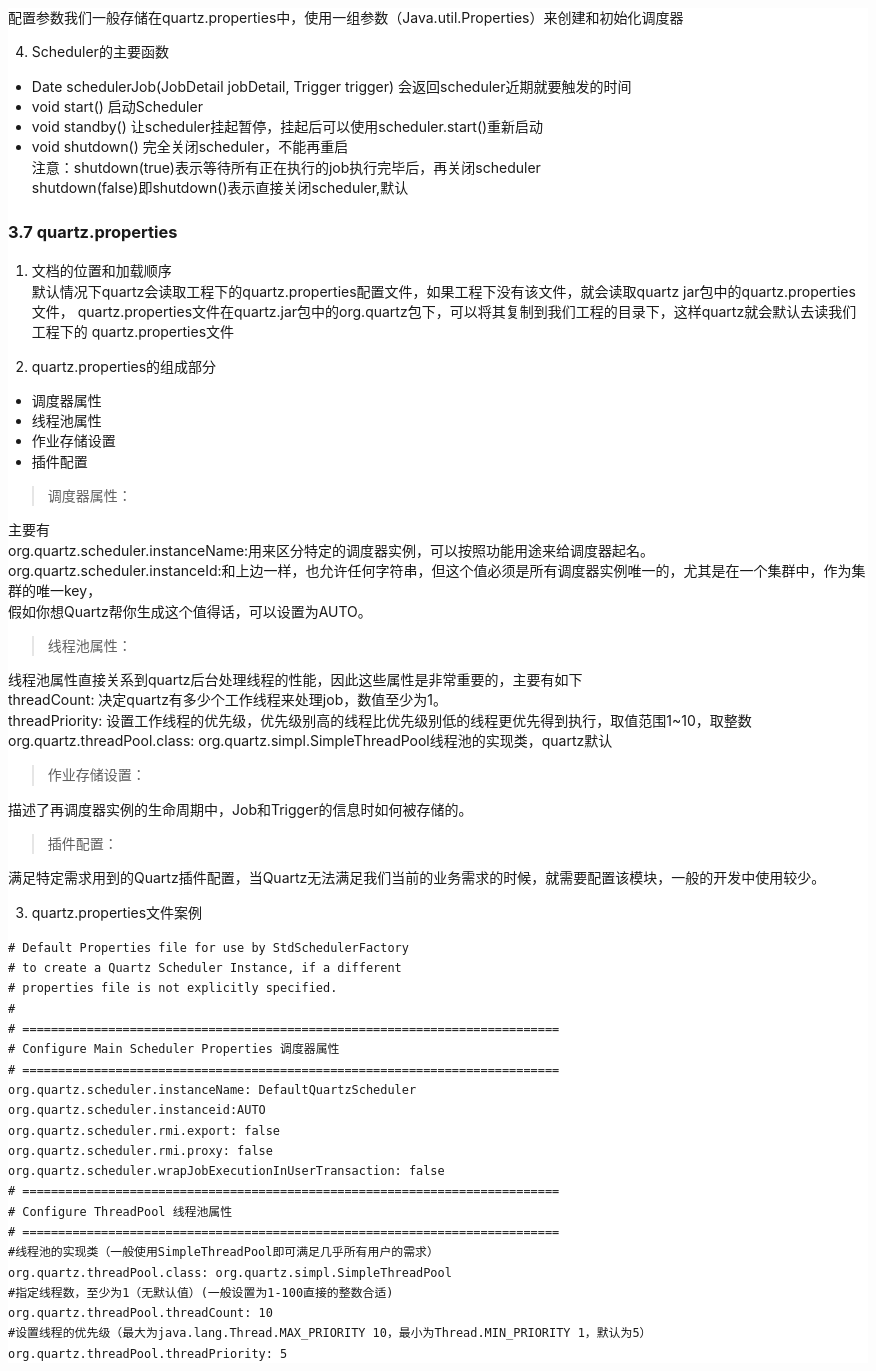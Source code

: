 配置参数我们一般存储在quartz.properties中，使用一组参数（Java.util.Properties）来创建和初始化调度器  

4. Scheduler的主要函数

- Date schedulerJob(JobDetail jobDetail, Trigger trigger) 会返回scheduler近期就要触发的时间  
- void start() 启动Scheduler
- void standby() 让scheduler挂起暂停，挂起后可以使用scheduler.start()重新启动
- void shutdown() 完全关闭scheduler，不能再重启  
注意：shutdown(true)表示等待所有正在执行的job执行完毕后，再关闭scheduler  
     shutdown(false)即shutdown()表示直接关闭scheduler,默认    
  
### 3.7 quartz.properties  

1. 文档的位置和加载顺序  
默认情况下quartz会读取工程下的quartz.properties配置文件，如果工程下没有该文件，就会读取quartz jar包中的quartz.properties文件，
quartz.properties文件在quartz.jar包中的org.quartz包下，可以将其复制到我们工程的目录下，这样quartz就会默认去读我们工程下的
quartz.properties文件  

2. quartz.properties的组成部分  
- 调度器属性  
- 线程池属性  
- 作业存储设置  
- 插件配置 

>调度器属性： 

主要有      
org.quartz.scheduler.instanceName:用来区分特定的调度器实例，可以按照功能用途来给调度器起名。  
org.quartz.scheduler.instanceId:和上边一样，也允许任何字符串，但这个值必须是所有调度器实例唯一的，尤其是在一个集群中，作为集群的唯一key，  
假如你想Quartz帮你生成这个值得话，可以设置为AUTO。  

>线程池属性： 

线程池属性直接关系到quartz后台处理线程的性能，因此这些属性是非常重要的，主要有如下    
threadCount: 决定quartz有多少个工作线程来处理job，数值至少为1。  
threadPriority: 设置工作线程的优先级，优先级别高的线程比优先级别低的线程更优先得到执行，取值范围1~10，取整数      
org.quartz.threadPool.class: org.quartz.simpl.SimpleThreadPool线程池的实现类，quartz默认  

>作业存储设置：

描述了再调度器实例的生命周期中，Job和Trigger的信息时如何被存储的。  

>插件配置：

满足特定需求用到的Quartz插件配置，当Quartz无法满足我们当前的业务需求的时候，就需要配置该模块，一般的开发中使用较少。

3. quartz.properties文件案例  
```properties
# Default Properties file for use by StdSchedulerFactory
# to create a Quartz Scheduler Instance, if a different
# properties file is not explicitly specified.
#
# ===========================================================================
# Configure Main Scheduler Properties 调度器属性
# ===========================================================================
org.quartz.scheduler.instanceName: DefaultQuartzScheduler
org.quartz.scheduler.instanceid:AUTO
org.quartz.scheduler.rmi.export: false
org.quartz.scheduler.rmi.proxy: false
org.quartz.scheduler.wrapJobExecutionInUserTransaction: false
# ===========================================================================  
# Configure ThreadPool 线程池属性  
# ===========================================================================
#线程池的实现类（一般使用SimpleThreadPool即可满足几乎所有用户的需求）
org.quartz.threadPool.class: org.quartz.simpl.SimpleThreadPool
#指定线程数，至少为1（无默认值）(一般设置为1-100直接的整数合适)
org.quartz.threadPool.threadCount: 10
#设置线程的优先级（最大为java.lang.Thread.MAX_PRIORITY 10，最小为Thread.MIN_PRIORITY 1，默认为5）
org.quartz.threadPool.threadPriority: 5
```